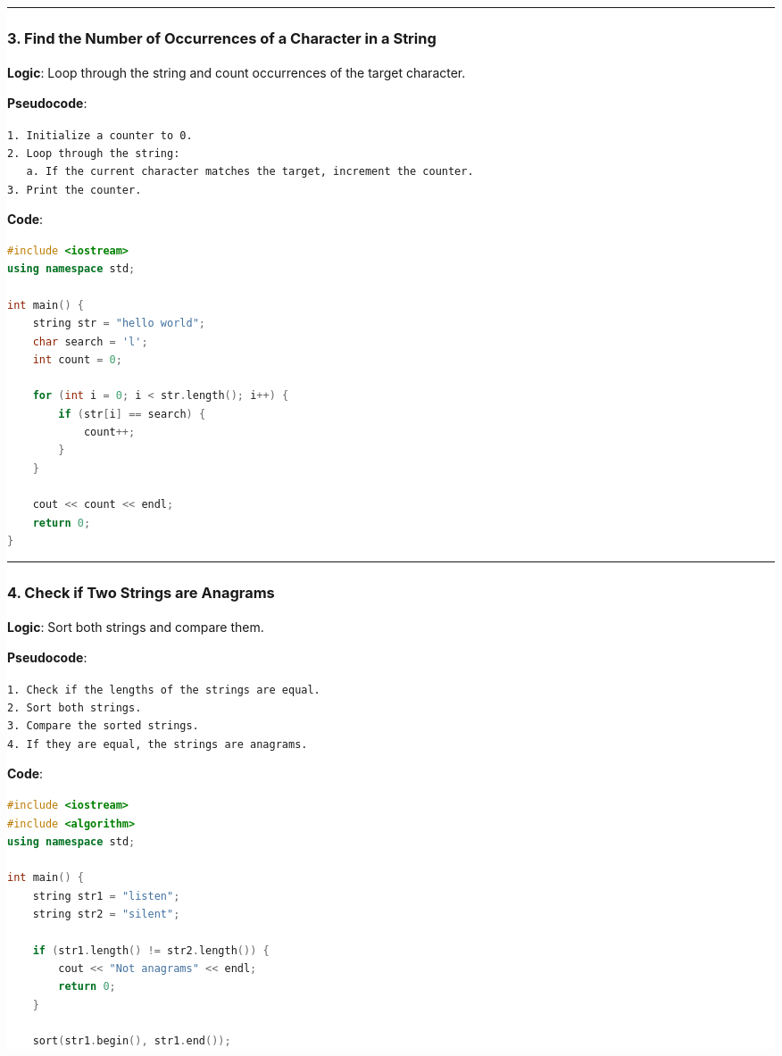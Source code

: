 ```cpp
```

---

### 3. Find the Number of Occurrences of a Character in a String
**Logic**: Loop through the string and count occurrences of the target character.

**Pseudocode**:
```
1. Initialize a counter to 0.
2. Loop through the string:
   a. If the current character matches the target, increment the counter.
3. Print the counter.
```

**Code**:
```cpp
#include <iostream>
using namespace std;

int main() {
    string str = "hello world";
    char search = 'l';
    int count = 0;

    for (int i = 0; i < str.length(); i++) {
        if (str[i] == search) {
            count++;
        }
    }

    cout << count << endl;
    return 0;
}
```

---

### 4. Check if Two Strings are Anagrams
**Logic**: Sort both strings and compare them.

**Pseudocode**:
```
1. Check if the lengths of the strings are equal.
2. Sort both strings.
3. Compare the sorted strings.
4. If they are equal, the strings are anagrams.
```

**Code**:
```cpp
#include <iostream>
#include <algorithm>
using namespace std;

int main() {
    string str1 = "listen";
    string str2 = "silent";

    if (str1.length() != str2.length()) {
        cout << "Not anagrams" << endl;
        return 0;
    }

    sort(str1.begin(), str1.end());
```